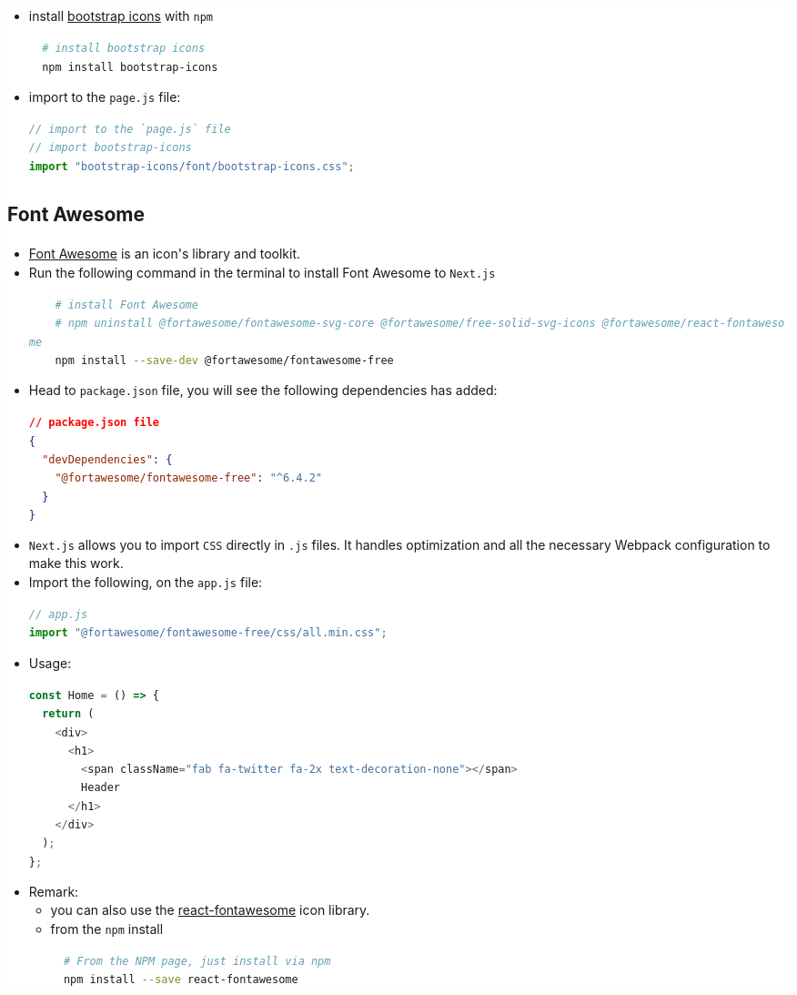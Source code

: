 - install [bootstrap icons](https://icons.getbootstrap.com/) with `npm`
  ```sh
    # install bootstrap icons
    npm install bootstrap-icons
  ```
- import to the `page.js` file:
  ```js
  // import to the `page.js` file
  // import bootstrap-icons
  import "bootstrap-icons/font/bootstrap-icons.css";
  ```

## Font Awesome

- [Font Awesome](https://fontawesome.com/) is an icon's library and toolkit.
- Run the following command in the terminal to install Font Awesome to `Next.js`
  ```sh
      # install Font Awesome
      # npm uninstall @fortawesome/fontawesome-svg-core @fortawesome/free-solid-svg-icons @fortawesome/react-fontawesome
      npm install --save-dev @fortawesome/fontawesome-free
  ```
- Head to `package.json` file, you will see the following dependencies has added:
  ```json
  // package.json file
  {
    "devDependencies": {
      "@fortawesome/fontawesome-free": "^6.4.2"
    }
  }
  ```
- `Next.js` allows you to import `CSS` directly in `.js` files. It handles optimization and all the necessary Webpack configuration to make this work.
- Import the following, on the `app.js` file:
  ```js
  // app.js
  import "@fortawesome/fontawesome-free/css/all.min.css";
  ```
- Usage:
  ```js
  const Home = () => {
    return (
      <div>
        <h1>
          <span className="fab fa-twitter fa-2x text-decoration-none"></span>
          Header
        </h1>
      </div>
    );
  };
  ```
- Remark:
  - you can also use the [react-fontawesome](https://www.npmjs.com/package/react-fontawesome) icon library.
  - from the `npm` install
    ```sh
      # From the NPM page, just install via npm
      npm install --save react-fontawesome
    ```

